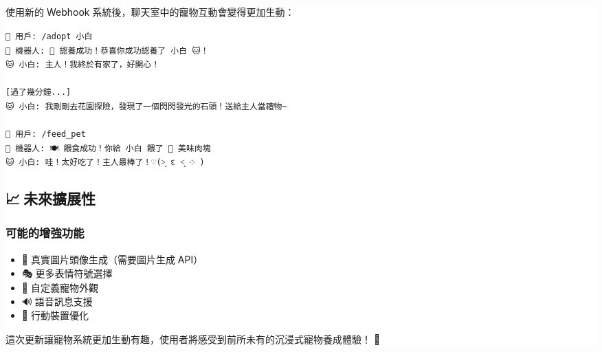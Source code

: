 使用新的 Webhook 系統後，聊天室中的寵物互動會變得更加生動：

```
👤 用戶: /adopt 小白
🤖 機器人: 🎉 認養成功！恭喜你成功認養了 小白 🐱！
🐱 小白: 主人！我終於有家了，好開心！

[過了幾分鐘...]
🐱 小白: 我剛剛去花園探險，發現了一個閃閃發光的石頭！送給主人當禮物~

👤 用戶: /feed_pet
🤖 機器人: 🍽️ 餵食成功！你給 小白 餵了 🍖 美味肉塊
🐱 小白: 哇！太好吃了！主人最棒了！♡(˃͈ દ ˂͈ ༶ )
```

## 📈 未來擴展性

### 可能的增強功能
- 🔮 真實圖片頭像生成（需要圖片生成 API）
- 🎭 更多表情符號選擇
- 🎨 自定義寵物外觀
- 🔊 語音訊息支援
- 📱 行動裝置優化

這次更新讓寵物系統更加生動有趣，使用者將感受到前所未有的沉浸式寵物養成體驗！ 🌟

